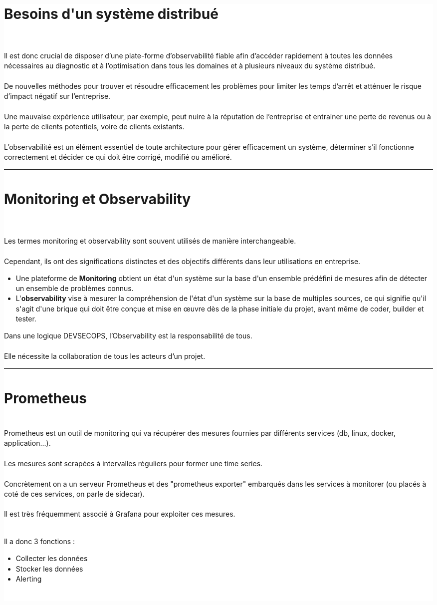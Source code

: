 
# Besoins d'un système distribué
<br>


Il est donc crucial de disposer d’une plate-forme d’observabilité fiable afin d’accéder rapidement à toutes les données nécessaires au diagnostic et à l’optimisation dans tous les domaines et à plusieurs niveaux du système distribué.<br><br>
De nouvelles méthodes pour trouver et résoudre efficacement les problèmes pour limiter les temps d’arrêt et atténuer le risque d’impact négatif sur l’entreprise.<br><br>
Une mauvaise expérience utilisateur, par exemple, peut nuire à la réputation de l’entreprise et entrainer une perte de revenus ou à la perte de clients potentiels, voire de clients existants.<br><br>
L’observabilité est un élément essentiel de toute architecture pour gérer efficacement un système, déterminer s’il fonctionne correctement et décider ce qui doit être corrigé, modifié ou amélioré.

---

# Monitoring et Observability
<br>

Les termes monitoring et observability sont souvent utilisés de manière interchangeable.<br><br>
Cependant, ils ont des significations distinctes et des objectifs différents dans leur utilisations en entreprise.<br>
- Une plateforme de **Monitoring** obtient un état d'un système sur la base d'un ensemble prédéfini de mesures afin de détecter un ensemble de problèmes connus.
- L'**observability** vise à mesurer la compréhension de l'état d'un système sur la base de multiples sources, ce qui signifie qu'il s'agit d'une brique qui doit être conçue et mise en œuvre dès de la phase initiale du projet, avant même de coder, builder et tester.

Dans une logique DEVSECOPS, l’Observability est la responsabilité de tous.<br><br>
Elle nécessite la collaboration de tous les acteurs d’un projet.



---

# Prometheus

<br>
Prometheus est un outil de monitoring qui va récupérer des mesures fournies par différents services (db, linux, docker, application...).<br><br>
Les mesures sont scrapées à intervalles réguliers pour former une time series.<br><br>
Concrètement on a un serveur Prometheus et des "prometheus exporter" embarqués dans les services à monitorer (ou placés à coté de ces services, on parle de sidecar).<br><br>
Il est très fréquemment associé à Grafana pour exploiter ces mesures.<br><br>

Il a donc 3 fonctions : 
- Collecter les données
- Stocker les données
- Alerting
<br>
